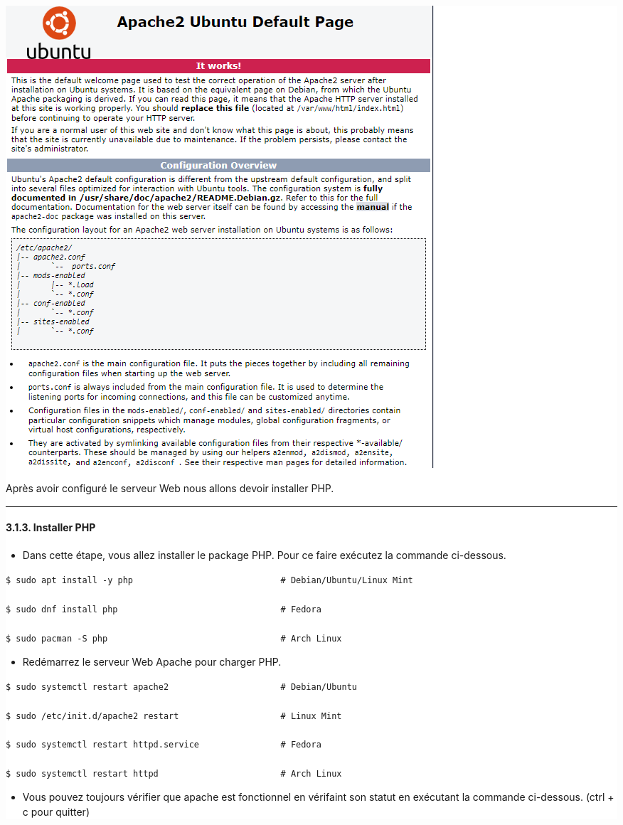 ![Sélectionner le profile par défault](./images/default_apache_web_page.png)

Après avoir configuré le serveur Web nous allons devoir installer PHP.
___
#### 3.1.3. Installer PHP

- Dans cette étape, vous allez installer le package PHP. Pour ce faire exécutez la commande ci-dessous.

```console
$ sudo apt install -y php                             # Debian/Ubuntu/Linux Mint

$ sudo dnf install php                                # Fedora

$ sudo pacman -S php                                  # Arch Linux
```

- Redémarrez le serveur Web Apache pour charger PHP.

```console
$ sudo systemctl restart apache2                      # Debian/Ubuntu

$ sudo /etc/init.d/apache2 restart                    # Linux Mint

$ sudo systemctl restart httpd.service                # Fedora

$ sudo systemctl restart httpd                        # Arch Linux
```
- Vous pouvez toujours vérifier que apache est fonctionnel en vérifaint son statut en exécutant la commande ci-dessous. (ctrl + c pour quitter)
